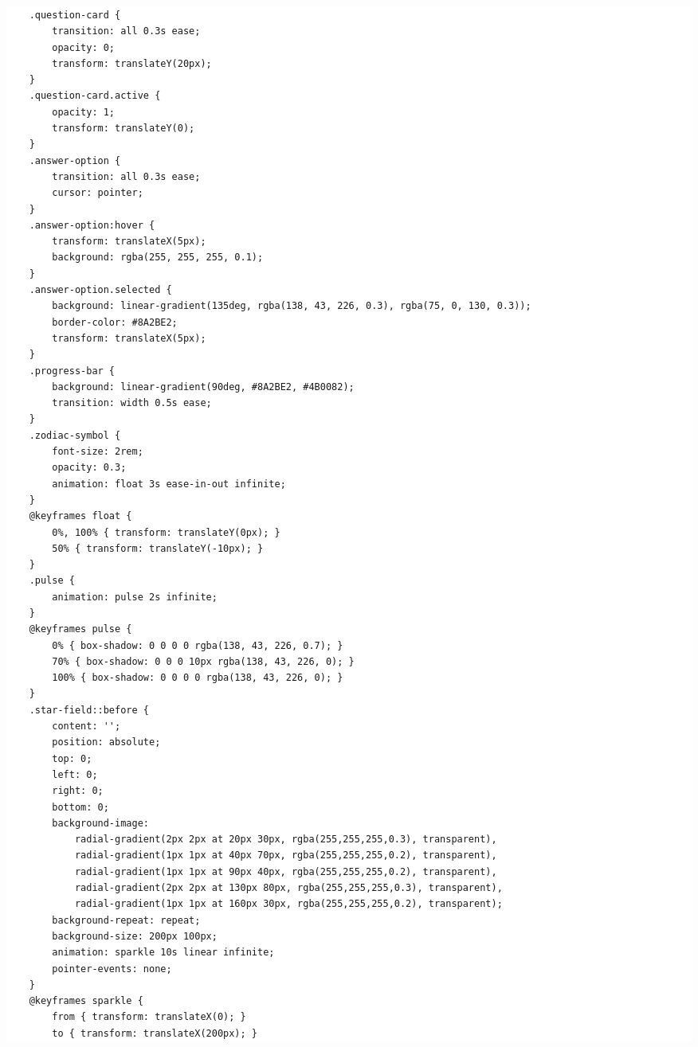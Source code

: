         .question-card {
            transition: all 0.3s ease;
            opacity: 0;
            transform: translateY(20px);
        }
        .question-card.active {
            opacity: 1;
            transform: translateY(0);
        }
        .answer-option {
            transition: all 0.3s ease;
            cursor: pointer;
        }
        .answer-option:hover {
            transform: translateX(5px);
            background: rgba(255, 255, 255, 0.1);
        }
        .answer-option.selected {
            background: linear-gradient(135deg, rgba(138, 43, 226, 0.3), rgba(75, 0, 130, 0.3));
            border-color: #8A2BE2;
            transform: translateX(5px);
        }
        .progress-bar {
            background: linear-gradient(90deg, #8A2BE2, #4B0082);
            transition: width 0.5s ease;
        }
        .zodiac-symbol {
            font-size: 2rem;
            opacity: 0.3;
            animation: float 3s ease-in-out infinite;
        }
        @keyframes float {
            0%, 100% { transform: translateY(0px); }
            50% { transform: translateY(-10px); }
        }
        .pulse {
            animation: pulse 2s infinite;
        }
        @keyframes pulse {
            0% { box-shadow: 0 0 0 0 rgba(138, 43, 226, 0.7); }
            70% { box-shadow: 0 0 0 10px rgba(138, 43, 226, 0); }
            100% { box-shadow: 0 0 0 0 rgba(138, 43, 226, 0); }
        }
        .star-field::before {
            content: '';
            position: absolute;
            top: 0;
            left: 0;
            right: 0;
            bottom: 0;
            background-image: 
                radial-gradient(2px 2px at 20px 30px, rgba(255,255,255,0.3), transparent),
                radial-gradient(1px 1px at 40px 70px, rgba(255,255,255,0.2), transparent),
                radial-gradient(1px 1px at 90px 40px, rgba(255,255,255,0.2), transparent),
                radial-gradient(2px 2px at 130px 80px, rgba(255,255,255,0.3), transparent),
                radial-gradient(1px 1px at 160px 30px, rgba(255,255,255,0.2), transparent);
            background-repeat: repeat;
            background-size: 200px 100px;
            animation: sparkle 10s linear infinite;
            pointer-events: none;
        }
        @keyframes sparkle {
            from { transform: translateX(0); }
            to { transform: translateX(200px); }